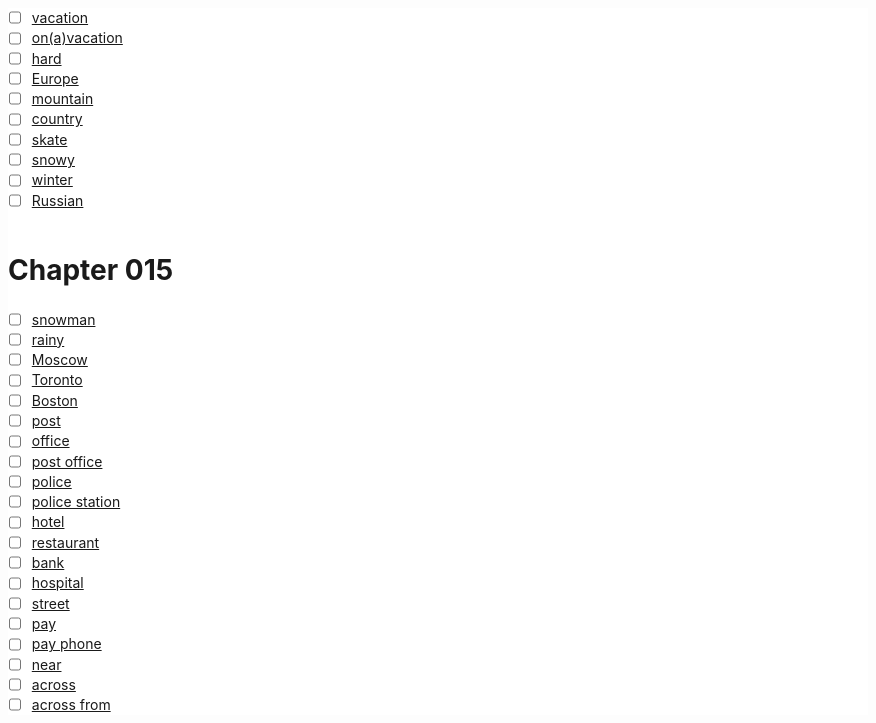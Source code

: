 - [ ] [vacation](https://github.com/Tdahuyou/qwerty-learner-tools/blob/main/dict/PEPChuZhong7_2/vacation.md)
- [ ] [on(a)vacation](https://github.com/Tdahuyou/qwerty-learner-tools/blob/main/dict/PEPChuZhong7_2/on(a)vacation.md)
- [ ] [hard](https://github.com/Tdahuyou/qwerty-learner-tools/blob/main/dict/PEPChuZhong7_2/hard.md)
- [ ] [Europe](https://github.com/Tdahuyou/qwerty-learner-tools/blob/main/dict/PEPChuZhong7_2/Europe.md)
- [ ] [mountain](https://github.com/Tdahuyou/qwerty-learner-tools/blob/main/dict/PEPChuZhong7_2/mountain.md)
- [ ] [country](https://github.com/Tdahuyou/qwerty-learner-tools/blob/main/dict/PEPChuZhong7_2/country.md)
- [ ] [skate](https://github.com/Tdahuyou/qwerty-learner-tools/blob/main/dict/PEPChuZhong7_2/skate.md)
- [ ] [snowy](https://github.com/Tdahuyou/qwerty-learner-tools/blob/main/dict/PEPChuZhong7_2/snowy.md)
- [ ] [winter](https://github.com/Tdahuyou/qwerty-learner-tools/blob/main/dict/PEPChuZhong7_2/winter.md)
- [ ] [Russian](https://github.com/Tdahuyou/qwerty-learner-tools/blob/main/dict/PEPChuZhong7_2/Russian.md)

# Chapter 015

- [ ] [snowman](https://github.com/Tdahuyou/qwerty-learner-tools/blob/main/dict/PEPChuZhong7_2/snowman.md)
- [ ] [rainy](https://github.com/Tdahuyou/qwerty-learner-tools/blob/main/dict/PEPChuZhong7_2/rainy.md)
- [ ] [Moscow](https://github.com/Tdahuyou/qwerty-learner-tools/blob/main/dict/PEPChuZhong7_2/Moscow.md)
- [ ] [Toronto](https://github.com/Tdahuyou/qwerty-learner-tools/blob/main/dict/PEPChuZhong7_2/Toronto.md)
- [ ] [Boston](https://github.com/Tdahuyou/qwerty-learner-tools/blob/main/dict/PEPChuZhong7_2/Boston.md)
- [ ] [post](https://github.com/Tdahuyou/qwerty-learner-tools/blob/main/dict/PEPChuZhong7_2/post.md)
- [ ] [office](https://github.com/Tdahuyou/qwerty-learner-tools/blob/main/dict/PEPChuZhong7_2/office.md)
- [ ] [post office](https://github.com/Tdahuyou/qwerty-learner-tools/blob/main/dict/PEPChuZhong7_2/post%20office.md)
- [ ] [police](https://github.com/Tdahuyou/qwerty-learner-tools/blob/main/dict/PEPChuZhong7_2/police.md)
- [ ] [police station](https://github.com/Tdahuyou/qwerty-learner-tools/blob/main/dict/PEPChuZhong7_2/police%20station.md)
- [ ] [hotel](https://github.com/Tdahuyou/qwerty-learner-tools/blob/main/dict/PEPChuZhong7_2/hotel.md)
- [ ] [restaurant](https://github.com/Tdahuyou/qwerty-learner-tools/blob/main/dict/PEPChuZhong7_2/restaurant.md)
- [ ] [bank](https://github.com/Tdahuyou/qwerty-learner-tools/blob/main/dict/PEPChuZhong7_2/bank.md)
- [ ] [hospital](https://github.com/Tdahuyou/qwerty-learner-tools/blob/main/dict/PEPChuZhong7_2/hospital.md)
- [ ] [street](https://github.com/Tdahuyou/qwerty-learner-tools/blob/main/dict/PEPChuZhong7_2/street.md)
- [ ] [pay](https://github.com/Tdahuyou/qwerty-learner-tools/blob/main/dict/PEPChuZhong7_2/pay.md)
- [ ] [pay phone](https://github.com/Tdahuyou/qwerty-learner-tools/blob/main/dict/PEPChuZhong7_2/pay%20phone.md)
- [ ] [near](https://github.com/Tdahuyou/qwerty-learner-tools/blob/main/dict/PEPChuZhong7_2/near.md)
- [ ] [across](https://github.com/Tdahuyou/qwerty-learner-tools/blob/main/dict/PEPChuZhong7_2/across.md)
- [ ] [across from](https://github.com/Tdahuyou/qwerty-learner-tools/blob/main/dict/PEPChuZhong7_2/across%20from.md)
